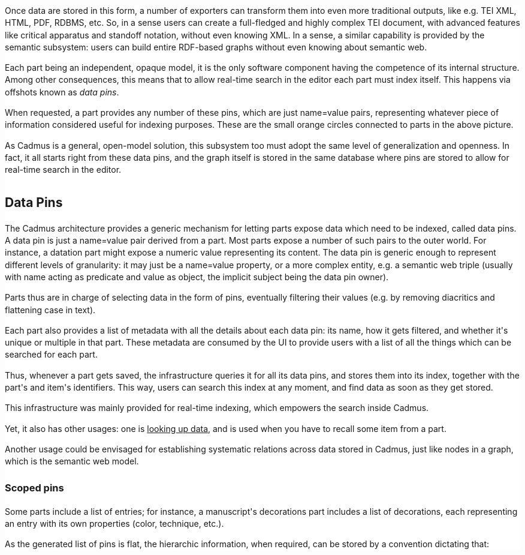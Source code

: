 Once data are stored in this form, a number of exporters can transform them into even more traditional outputs, like e.g. TEI XML, HTML, PDF, RDBMS, etc. So, in a sense users can create a full-fledged and highly complex TEI document, with advanced features like critical apparatus and standoff notation, without even knowing XML. In a sense, a similar capability is provided by the semantic subsystem: users can build entire RDF-based graphs without even knowing about semantic web.

Each part being an independent, opaque model, it is the only software component having the competence of its internal structure. Among other consequences, this means that to allow real-time search in the editor each part must index itself. This happens via offshots known as _data pins_.

When requested, a part provides any number of these pins, which are just name=value pairs, representing whatever piece of information considered useful for indexing purposes. These are the small orange circles connected to parts in the above picture.

As Cadmus is a general, open-model solution, this subsystem too must adopt the same level of generalization and openness. In fact, it all starts right from these data pins, and the graph itself is stored in the same database where pins are stored to allow for real-time search in the editor.

## Data Pins

The Cadmus architecture provides a generic mechanism for letting parts expose data which need to be indexed, called data pins. A data pin is just a name=value pair derived from a part. Most parts expose a number of such pairs to the outer world. For instance, a datation part might expose a numeric value representing its content. The data pin is generic enough to represent different levels of granularity: it may just be a name=value property, or a more complex entity, e.g. a semantic web triple (usually with name acting as predicate and value as object, the implicit subject being the data pin owner).

Parts thus are in charge of selecting data in the form of pins, eventually filtering their values (e.g. by removing diacritics and flattening case in text).

Each part also provides a list of metadata with all the details about each data pin: its name, how it gets filtered, and whether it's unique or multiple in that part. These metadata are consumed by the UI to provide users with a list of all the things which can be searched for each part.

Thus, whenever a part gets saved, the infrastructure queries it for all its data pins, and stores them into its index, together with the part's and item's identifiers. This way, users can search this index at any moment, and find data as soon as they get stored.

This infrastructure was mainly provided for real-time indexing, which empowers the search inside Cadmus.

Yet, it also has other usages: one is [looking up data](https://github.com/vedph/cadmus_doc/blob/master/core/dynamic-lookup.md), and is used when you have to recall some item from a part.

Another usage could be envisaged for establishing systematic relations across data stored in Cadmus, just like nodes in a graph, which is the semantic web model.

### Scoped pins

Some parts include a list of entries; for instance, a manuscript's decorations part includes a list of decorations, each representing an entry with its own properties (color, technique, etc.).

As the generated list of pins is flat, the hierarchic information, when required, can be stored by a convention dictating that:
